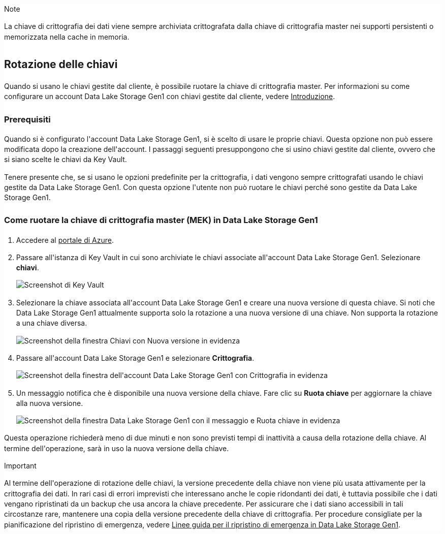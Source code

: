 > [!NOTE] 
> La chiave di crittografia dei dati viene sempre archiviata crittografata dalla chiave di crittografia master nei supporti persistenti o memorizzata nella cache in memoria.

## <a name="key-rotation"></a>Rotazione delle chiavi

Quando si usano le chiavi gestite dal cliente, è possibile ruotare la chiave di crittografia master. Per informazioni su come configurare un account Data Lake Storage Gen1 con chiavi gestite dal cliente, vedere [Introduzione](https://docs.microsoft.com/azure/data-lake-store/data-lake-store-get-started-portal).

### <a name="prerequisites"></a>Prerequisiti

Quando si è configurato l'account Data Lake Storage Gen1, si è scelto di usare le proprie chiavi. Questa opzione non può essere modificata dopo la creazione dell'account. I passaggi seguenti presuppongono che si usino chiavi gestite dal cliente, ovvero che si siano scelte le chiavi da Key Vault.

Tenere presente che, se si usano le opzioni predefinite per la crittografia, i dati vengono sempre crittografati usando le chiavi gestite da Data Lake Storage Gen1. Con questa opzione l'utente non può ruotare le chiavi perché sono gestite da Data Lake Storage Gen1.

### <a name="how-to-rotate-the-mek-in-data-lake-storage-gen1"></a>Come ruotare la chiave di crittografia master (MEK) in Data Lake Storage Gen1

1. Accedere al [portale di Azure](https://portal.azure.com/).
2. Passare all'istanza di Key Vault in cui sono archiviate le chiavi associate all'account Data Lake Storage Gen1. Selezionare **chiavi**.

    ![Screenshot di Key Vault](./media/data-lake-store-encryption/keyvault.png)

3. Selezionare la chiave associata all'account Data Lake Storage Gen1 e creare una nuova versione di questa chiave. Si noti che Data Lake Storage Gen1 attualmente supporta solo la rotazione a una nuova versione di una chiave. Non supporta la rotazione a una chiave diversa.

   ![Screenshot della finestra Chiavi con Nuova versione in evidenza](./media/data-lake-store-encryption/keynewversion.png)

4. Passare all'account Data Lake Storage Gen1 e selezionare **Crittografia**.

   ![Screenshot della finestra dell'account Data Lake Storage Gen1 con Crittografia in evidenza](./media/data-lake-store-encryption/select-encryption.png)

5. Un messaggio notifica che è disponibile una nuova versione della chiave. Fare clic su **Ruota chiave** per aggiornare la chiave alla nuova versione.

   ![Screenshot della finestra Data Lake Storage Gen1 con il messaggio e Ruota chiave in evidenza](./media/data-lake-store-encryption/rotatekey.png)

Questa operazione richiederà meno di due minuti e non sono previsti tempi di inattività a causa della rotazione della chiave. Al termine dell'operazione, sarà in uso la nuova versione della chiave.

> [!IMPORTANT]
> Al termine dell'operazione di rotazione delle chiavi, la versione precedente della chiave non viene più usata attivamente per la crittografia dei dati.  In rari casi di errori imprevisti che interessano anche le copie ridondanti dei dati, è tuttavia possibile che i dati vengano ripristinati da un backup che usa ancora la chiave precedente. Per assicurare che i dati siano accessibili in tali circostanze rare, mantenere una copia della versione precedente della chiave di crittografia. Per procedure consigliate per la pianificazione del ripristino di emergenza, vedere [Linee guida per il ripristino di emergenza in Data Lake Storage Gen1](data-lake-store-disaster-recovery-guidance.md). 
